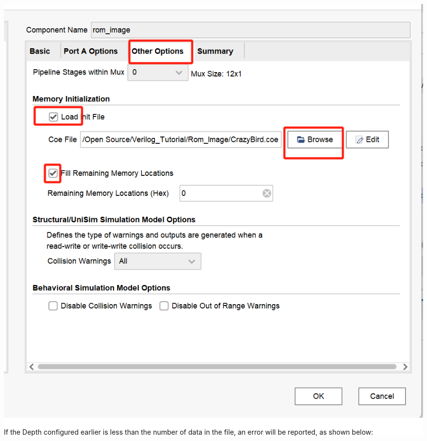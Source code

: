 

![image-20250206105921936](./6_Rom_Image_Display.assets/image-20250206105921936.png)

If the Depth configured earlier is less than the number of data in the file, an error will be reported, as shown below:


